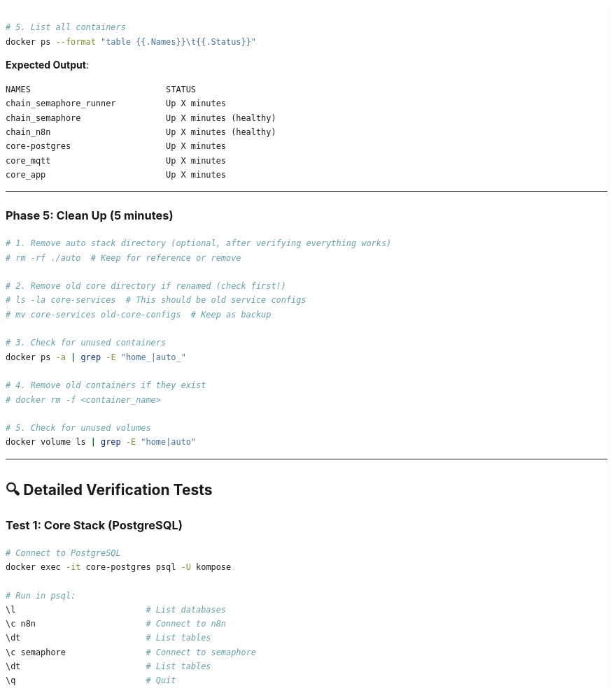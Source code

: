 ```bash

# 5. List all containers
docker ps --format "table {{.Names}}\t{{.Status}}"
```

**Expected Output**:
```
NAMES                           STATUS
chain_semaphore_runner          Up X minutes
chain_semaphore                 Up X minutes (healthy)
chain_n8n                       Up X minutes (healthy)
core-postgres                   Up X minutes
core_mqtt                       Up X minutes
core_app                        Up X minutes
```

---

### Phase 5: Clean Up (5 minutes)

```bash
# 1. Remove auto stack directory (optional, after verifying everything works)
# rm -rf ./auto  # Keep for reference or remove

# 2. Remove old core directory if renamed (check first!)
# ls -la core-services  # This should be old service configs
# mv core-services old-core-configs  # Keep as backup

# 3. Check for unused containers
docker ps -a | grep -E "home_|auto_"

# 4. Remove old containers if they exist
# docker rm -f <container_name>

# 5. Check for unused volumes
docker volume ls | grep -E "home|auto"
```

---

## 🔍 Detailed Verification Tests

### Test 1: Core Stack (PostgreSQL)

```bash
# Connect to PostgreSQL
docker exec -it core-postgres psql -U kompose

# Run in psql:
\l                          # List databases
\c n8n                      # Connect to n8n
\dt                         # List tables
\c semaphore                # Connect to semaphore
\dt                         # List tables
\q                          # Quit
```
